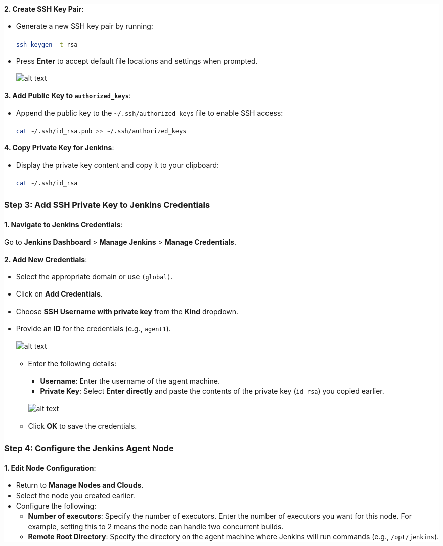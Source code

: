 **2. Create SSH Key Pair**:

- Generate a new SSH key pair by running:
   ```sh
   ssh-keygen -t rsa
   ```
- Press **Enter** to accept default file locations and settings when prompted.

   ![alt text](https://github.com/poridhiEng/poridhi-labs/raw/main/Poridhi%20Labs/Jenkins%20Labs/Lab%2003/images/image-6.png)

**3. Add Public Key to `authorized_keys`**:

- Append the public key to the `~/.ssh/authorized_keys` file to enable SSH access:
   ```sh
   cat ~/.ssh/id_rsa.pub >> ~/.ssh/authorized_keys
   ```

**4. Copy Private Key for Jenkins**:
- Display the private key content and copy it to your clipboard:
   ```sh
   cat ~/.ssh/id_rsa
   ```

### Step 3: Add SSH Private Key to Jenkins Credentials

**1. Navigate to Jenkins Credentials**: 

Go to **Jenkins Dashboard** > **Manage Jenkins** > **Manage Credentials**.

**2. Add New Credentials**:

- Select the appropriate domain or use `(global)`.
- Click on **Add Credentials**.
- Choose **SSH Username with private key** from the **Kind** dropdown.
- Provide an **ID** for the credentials (e.g., `agent1`).

   ![alt text](https://github.com/poridhiEng/poridhi-labs/raw/main/Poridhi%20Labs/Jenkins%20Labs/Lab%2003/images/image-5.png)

   - Enter the following details:
     - **Username**: Enter the username of the agent machine.
     - **Private Key**: Select **Enter directly** and paste the contents of the private key (`id_rsa`) you copied earlier.

     ![alt text](https://github.com/poridhiEng/poridhi-labs/raw/main/Poridhi%20Labs/Jenkins%20Labs/Lab%2003/images/image-7.png)

   - Click **OK** to save the credentials.

### Step 4: Configure the Jenkins Agent Node

**1. Edit Node Configuration**:

- Return to **Manage Nodes and Clouds**.
- Select the node you created earlier.
- Configure the following:
     - **Number of executors**: Specify the number of executors. Enter the number of    executors you want for this node. For example, setting this to 2 means the node can handle two concurrent builds.
     - **Remote Root Directory**: Specify the directory on the agent machine where Jenkins will run commands (e.g., `/opt/jenkins`).
